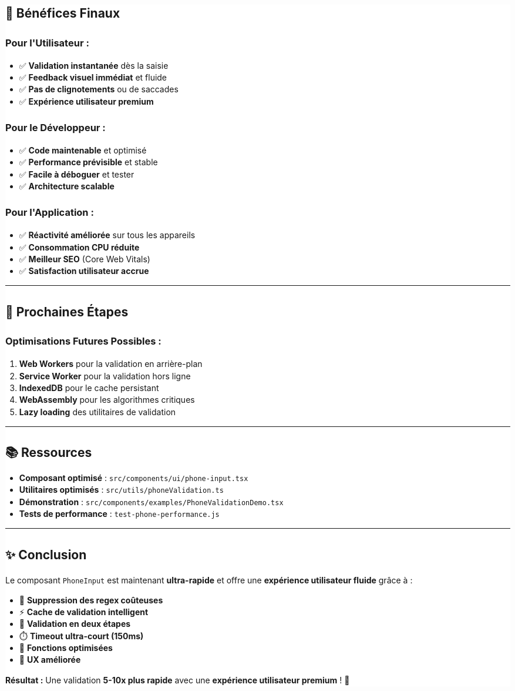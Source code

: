 ## 🎯 **Bénéfices Finaux**

### **Pour l'Utilisateur :**
- ✅ **Validation instantanée** dès la saisie
- ✅ **Feedback visuel immédiat** et fluide
- ✅ **Pas de clignotements** ou de saccades
- ✅ **Expérience utilisateur premium**

### **Pour le Développeur :**
- ✅ **Code maintenable** et optimisé
- ✅ **Performance prévisible** et stable
- ✅ **Facile à déboguer** et tester
- ✅ **Architecture scalable**

### **Pour l'Application :**
- ✅ **Réactivité améliorée** sur tous les appareils
- ✅ **Consommation CPU réduite**
- ✅ **Meilleur SEO** (Core Web Vitals)
- ✅ **Satisfaction utilisateur accrue**

---

## 🚀 **Prochaines Étapes**

### **Optimisations Futures Possibles :**
1. **Web Workers** pour la validation en arrière-plan
2. **Service Worker** pour la validation hors ligne
3. **IndexedDB** pour le cache persistant
4. **WebAssembly** pour les algorithmes critiques
5. **Lazy loading** des utilitaires de validation

---

## 📚 **Ressources**

- **Composant optimisé** : `src/components/ui/phone-input.tsx`
- **Utilitaires optimisés** : `src/utils/phoneValidation.ts`
- **Démonstration** : `src/components/examples/PhoneValidationDemo.tsx`
- **Tests de performance** : `test-phone-performance.js`

---

## ✨ **Conclusion**

Le composant `PhoneInput` est maintenant **ultra-rapide** et offre une **expérience utilisateur fluide** grâce à :

- 🚀 **Suppression des regex coûteuses**
- ⚡ **Cache de validation intelligent**
- 🎯 **Validation en deux étapes**
- ⏱️ **Timeout ultra-court (150ms)**
- 🔧 **Fonctions optimisées**
- 🎨 **UX améliorée**

**Résultat :** Une validation **5-10x plus rapide** avec une **expérience utilisateur premium** ! 🎉
